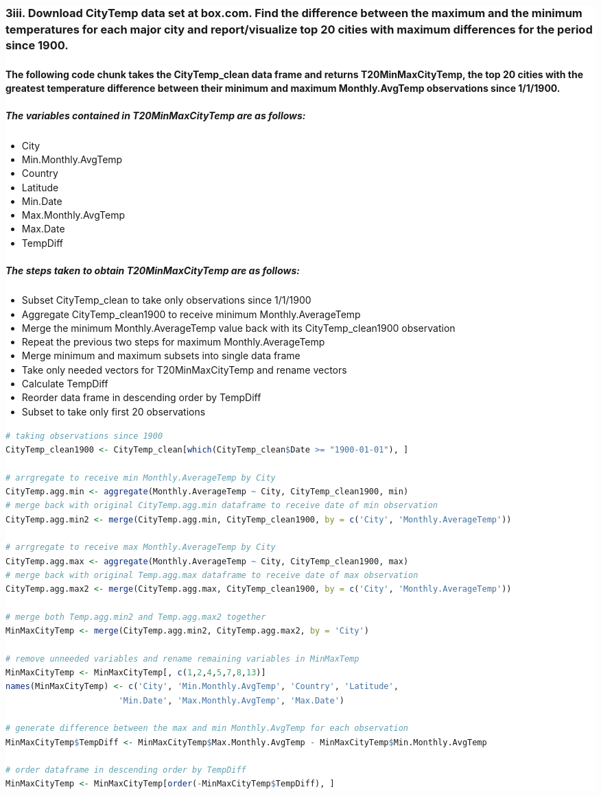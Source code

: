 ### 3iii. Download CityTemp data set at box.com. Find the difference between the maximum and the minimum temperatures for each major city and report/visualize top 20 cities with maximum differences for the period since 1900.

#### The following code chunk takes the CityTemp\_clean data frame and returns T20MinMaxCityTemp, the top 20 cities with the greatest temperature difference between their minimum and maximum Monthly.AvgTemp observations since 1/1/1900.

##### The variables contained in T20MinMaxCityTemp are as follows:

-   City
-   Min.Monthly.AvgTemp
-   Country
-   Latitude
-   Min.Date
-   Max.Monthly.AvgTemp
-   Max.Date
-   TempDiff

##### The steps taken to obtain T20MinMaxCityTemp are as follows:

-   Subset CityTemp\_clean to take only observations since 1/1/1900
-   Aggregate CityTemp\_clean1900 to receive minimum Monthly.AverageTemp
-   Merge the minimum Monthly.AverageTemp value back with its CityTemp\_clean1900 observation
-   Repeat the previous two steps for maximum Monthly.AverageTemp
-   Merge minimum and maximum subsets into single data frame
-   Take only needed vectors for T20MinMaxCityTemp and rename vectors
-   Calculate TempDiff
-   Reorder data frame in descending order by TempDiff
-   Subset to take only first 20 observations

``` r
# taking observations since 1900
CityTemp_clean1900 <- CityTemp_clean[which(CityTemp_clean$Date >= "1900-01-01"), ]

# arrgregate to receive min Monthly.AverageTemp by City
CityTemp.agg.min <- aggregate(Monthly.AverageTemp ~ City, CityTemp_clean1900, min)
# merge back with original CityTemp.agg.min dataframe to receive date of min observation
CityTemp.agg.min2 <- merge(CityTemp.agg.min, CityTemp_clean1900, by = c('City', 'Monthly.AverageTemp'))

# arrgregate to receive max Monthly.AverageTemp by City
CityTemp.agg.max <- aggregate(Monthly.AverageTemp ~ City, CityTemp_clean1900, max)
# merge back with original Temp.agg.max dataframe to receive date of max observation
CityTemp.agg.max2 <- merge(CityTemp.agg.max, CityTemp_clean1900, by = c('City', 'Monthly.AverageTemp'))

# merge both Temp.agg.min2 and Temp.agg.max2 together
MinMaxCityTemp <- merge(CityTemp.agg.min2, CityTemp.agg.max2, by = 'City')

# remove unneeded variables and rename remaining variables in MinMaxTemp
MinMaxCityTemp <- MinMaxCityTemp[, c(1,2,4,5,7,8,13)]
names(MinMaxCityTemp) <- c('City', 'Min.Monthly.AvgTemp', 'Country', 'Latitude', 
                       'Min.Date', 'Max.Monthly.AvgTemp', 'Max.Date')

# generate difference between the max and min Monthly.AvgTemp for each observation
MinMaxCityTemp$TempDiff <- MinMaxCityTemp$Max.Monthly.AvgTemp - MinMaxCityTemp$Min.Monthly.AvgTemp

# order dataframe in descending order by TempDiff
MinMaxCityTemp <- MinMaxCityTemp[order(-MinMaxCityTemp$TempDiff), ]

```